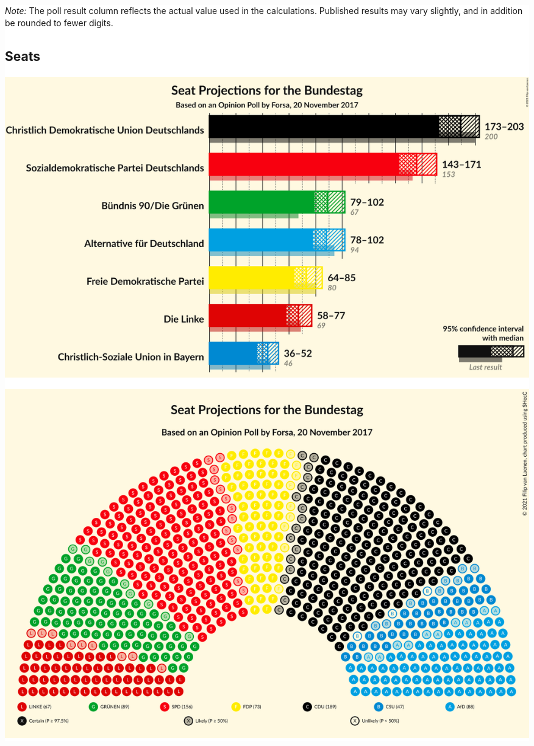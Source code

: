 *Note:* The poll result column reflects the actual value used in the calculations. Published results may vary slightly, and in addition be rounded to fewer digits.

## Seats

![Graph with seats not yet produced](2017-11-20-Forsa-seats.png "Seats")

![Graph with seating plan not yet produced](2017-11-20-Forsa-seating-plan.png "Seating Plan")
